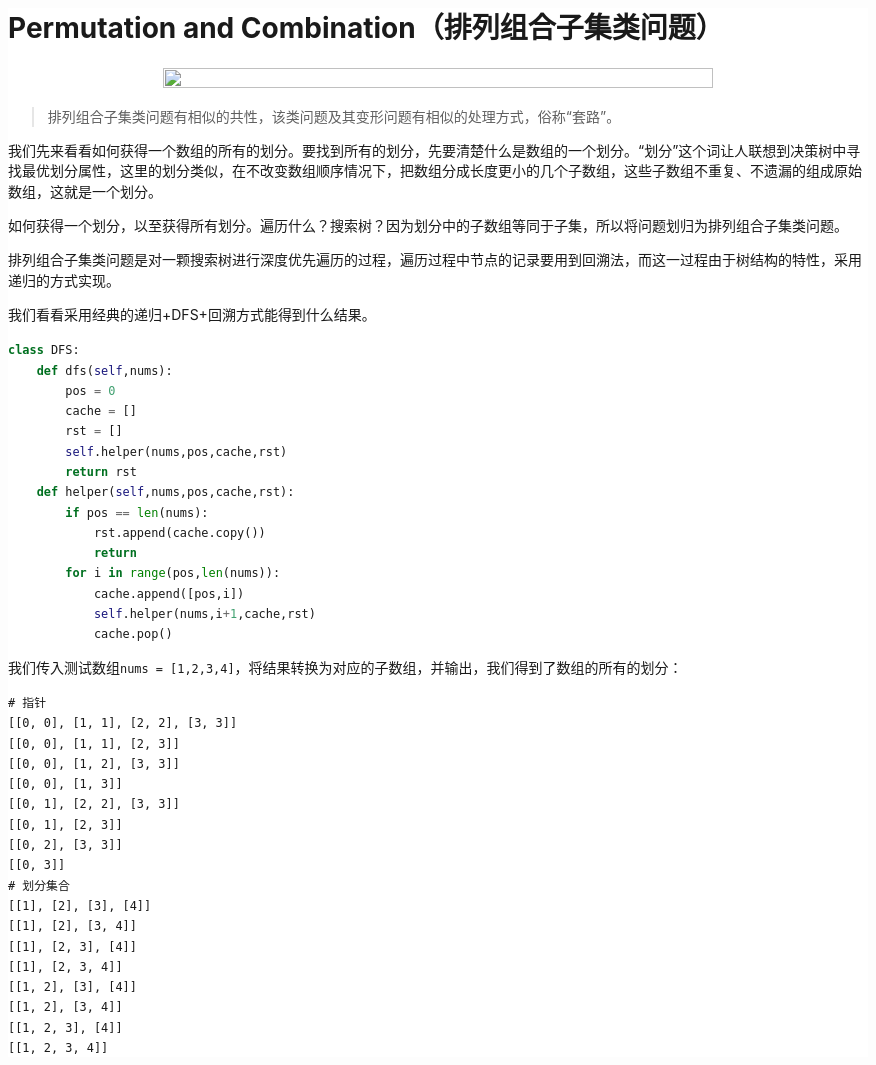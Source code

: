 ﻿# Permutation and Combination（排列组合子集类问题）

<div align="center"><img src="http://p7erlqn6k.bkt.clouddn.com/image/jpg/python/dp/001-dp.jpg" height="100%" width="80%"/></div>

>排列组合子集类问题有相似的共性，该类问题及其变形问题有相似的处理方式，俗称“套路”。

我们先来看看如何获得一个数组的所有的划分。要找到所有的划分，先要清楚什么是数组的一个划分。“划分”这个词让人联想到决策树中寻找最优划分属性，这里的划分类似，在不改变数组顺序情况下，把数组分成长度更小的几个子数组，这些子数组不重复、不遗漏的组成原始数组，这就是一个划分。

如何获得一个划分，以至获得所有划分。遍历什么？搜索树？因为划分中的子数组等同于子集，所以将问题划归为排列组合子集类问题。

排列组合子集类问题是对一颗搜索树进行深度优先遍历的过程，遍历过程中节点的记录要用到回溯法，而这一过程由于树结构的特性，采用递归的方式实现。

我们看看采用经典的递归+DFS+回溯方式能得到什么结果。
```python
class DFS:
    def dfs(self,nums):
        pos = 0
        cache = []
        rst = []
        self.helper(nums,pos,cache,rst)
        return rst
    def helper(self,nums,pos,cache,rst):
        if pos == len(nums):
            rst.append(cache.copy())
            return 
        for i in range(pos,len(nums)):
            cache.append([pos,i])
            self.helper(nums,i+1,cache,rst)
            cache.pop()
```

我们传入测试数组`nums = [1,2,3,4]`，将结果转换为对应的子数组，并输出，我们得到了数组的所有的划分：

```
# 指针
[[0, 0], [1, 1], [2, 2], [3, 3]]
[[0, 0], [1, 1], [2, 3]]
[[0, 0], [1, 2], [3, 3]]
[[0, 0], [1, 3]]
[[0, 1], [2, 2], [3, 3]]
[[0, 1], [2, 3]]
[[0, 2], [3, 3]]
[[0, 3]]
# 划分集合
[[1], [2], [3], [4]]
[[1], [2], [3, 4]]
[[1], [2, 3], [4]]
[[1], [2, 3, 4]]
[[1, 2], [3], [4]]
[[1, 2], [3, 4]]
[[1, 2, 3], [4]]
[[1, 2, 3, 4]]
```
